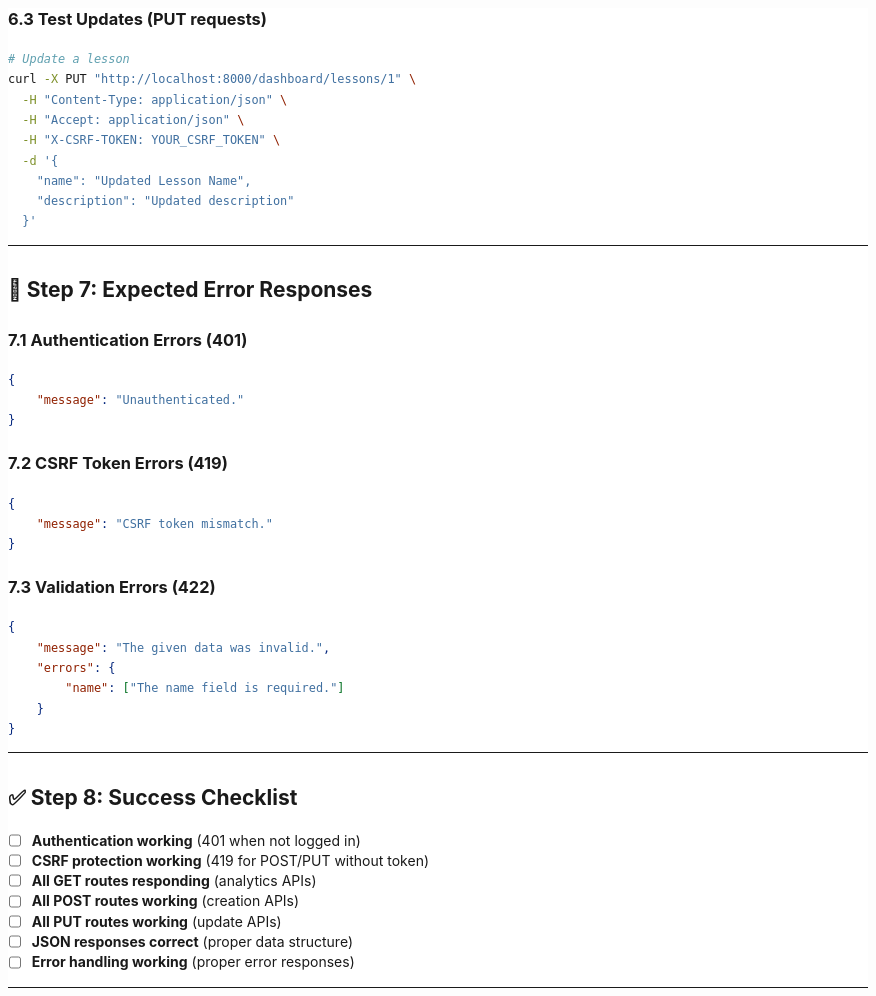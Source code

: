 ### **6.3 Test Updates (PUT requests)**
```bash
# Update a lesson
curl -X PUT "http://localhost:8000/dashboard/lessons/1" \
  -H "Content-Type: application/json" \
  -H "Accept: application/json" \
  -H "X-CSRF-TOKEN: YOUR_CSRF_TOKEN" \
  -d '{
    "name": "Updated Lesson Name",
    "description": "Updated description"
  }'
```

---

## **📝 Step 7: Expected Error Responses**

### **7.1 Authentication Errors (401)**
```json
{
    "message": "Unauthenticated."
}
```

### **7.2 CSRF Token Errors (419)**
```json
{
    "message": "CSRF token mismatch."
}
```

### **7.3 Validation Errors (422)**
```json
{
    "message": "The given data was invalid.",
    "errors": {
        "name": ["The name field is required."]
    }
}
```

---

## **✅ Step 8: Success Checklist**

- [ ] **Authentication working** (401 when not logged in)
- [ ] **CSRF protection working** (419 for POST/PUT without token)
- [ ] **All GET routes responding** (analytics APIs)
- [ ] **All POST routes working** (creation APIs)
- [ ] **All PUT routes working** (update APIs)
- [ ] **JSON responses correct** (proper data structure)
- [ ] **Error handling working** (proper error responses)

---